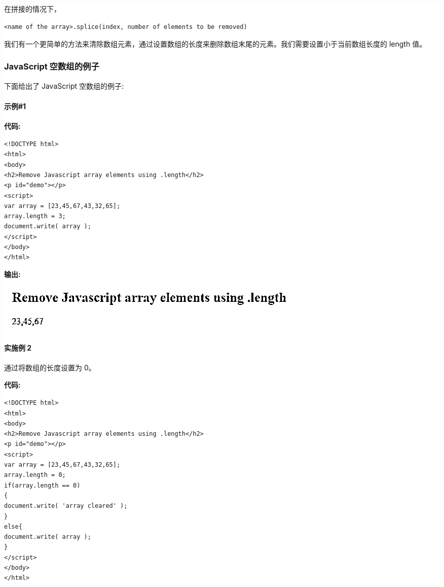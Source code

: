 在拼接的情况下，

```
<name of the array>.splice(index, number of elements to be removed)
```

我们有一个更简单的方法来清除数组元素，通过设置数组的长度来删除数组末尾的元素。我们需要设置小于当前数组长度的 length 值。

### JavaScript 空数组的例子

下面给出了 JavaScript 空数组的例子:

#### 示例#1

**代码:**

```
<!DOCTYPE html>
<html>
<body>
<h2>Remove Javascript array elements using .length</h2>
<p id="demo"></p>
<script>
var array = [23,45,67,43,32,65];
array.length = 3;
document.write( array );
</script>
</body>
</html>
```

**输出:**

![JavaScript Empty Array 1](img/5a585ed008f908fff20c817447902fe9.png)



#### 实施例 2

通过将数组的长度设置为 0。

**代码:**

```
<!DOCTYPE html>
<html>
<body>
<h2>Remove Javascript array elements using .length</h2>
<p id="demo"></p>
<script>
var array = [23,45,67,43,32,65];
array.length = 0;
if(array.length == 0)
{
document.write( 'array cleared' );
}
else{
document.write( array );
}
</script>
</body>
</html>
```
